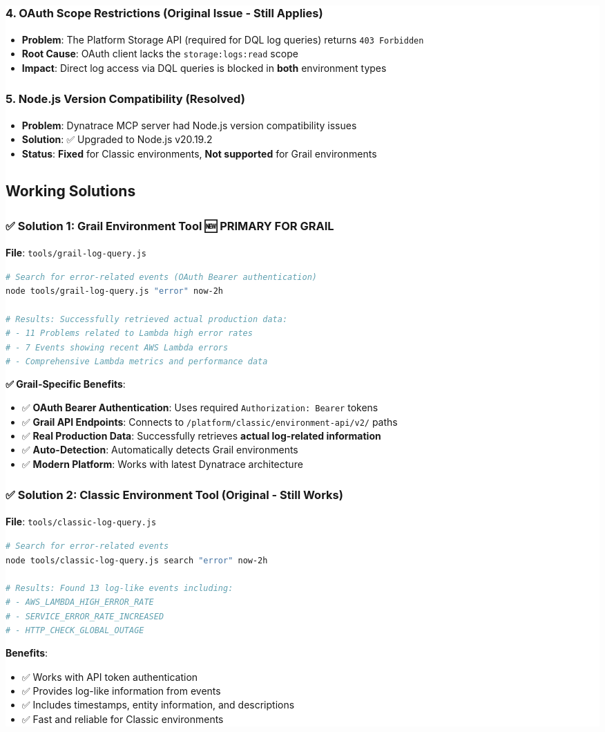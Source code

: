 ### 4. **OAuth Scope Restrictions** (Original Issue - Still Applies)
- **Problem**: The Platform Storage API (required for DQL log queries) returns `403 Forbidden`
- **Root Cause**: OAuth client lacks the `storage:logs:read` scope
- **Impact**: Direct log access via DQL queries is blocked in **both** environment types

### 5. **Node.js Version Compatibility** (Resolved)
- **Problem**: Dynatrace MCP server had Node.js version compatibility issues
- **Solution**: ✅ Upgraded to Node.js v20.19.2 
- **Status**: **Fixed** for Classic environments, **Not supported** for Grail environments

## Working Solutions

### ✅ **Solution 1: Grail Environment Tool** 🆕 **PRIMARY FOR GRAIL**
**File**: `tools/grail-log-query.js`

```bash
# Search for error-related events (OAuth Bearer authentication)
node tools/grail-log-query.js "error" now-2h

# Results: Successfully retrieved actual production data:
# - 11 Problems related to Lambda high error rates  
# - 7 Events showing recent AWS Lambda errors
# - Comprehensive Lambda metrics and performance data
```

**✅ Grail-Specific Benefits**:
- ✅ **OAuth Bearer Authentication**: Uses required `Authorization: Bearer` tokens
- ✅ **Grail API Endpoints**: Connects to `/platform/classic/environment-api/v2/` paths
- ✅ **Real Production Data**: Successfully retrieves **actual log-related information**
- ✅ **Auto-Detection**: Automatically detects Grail environments
- ✅ **Modern Platform**: Works with latest Dynatrace architecture

### ✅ **Solution 2: Classic Environment Tool** (Original - Still Works)
**File**: `tools/classic-log-query.js`

```bash
# Search for error-related events
node tools/classic-log-query.js search "error" now-2h

# Results: Found 13 log-like events including:
# - AWS_LAMBDA_HIGH_ERROR_RATE
# - SERVICE_ERROR_RATE_INCREASED  
# - HTTP_CHECK_GLOBAL_OUTAGE
```

**Benefits**:
- ✅ Works with API token authentication
- ✅ Provides log-like information from events
- ✅ Includes timestamps, entity information, and descriptions
- ✅ Fast and reliable for Classic environments
